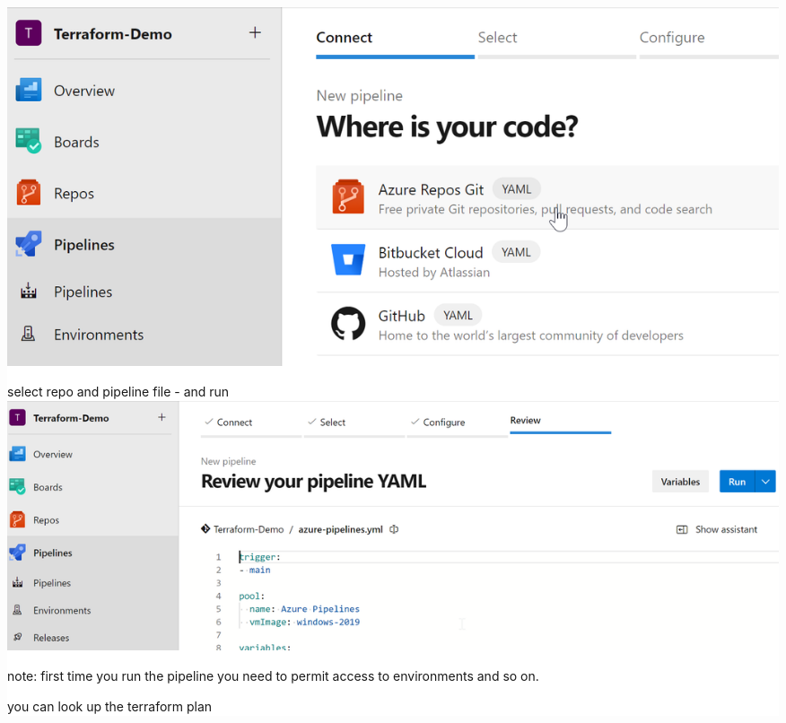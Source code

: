 
![image](/images/20230923214137.png "Preview")

select repo and pipeline file - and run
![image](/images/20230923214211.png "Preview")

note: first time you run the pipeline you need to permit access to environments and so on.

you can look up the terraform plan
